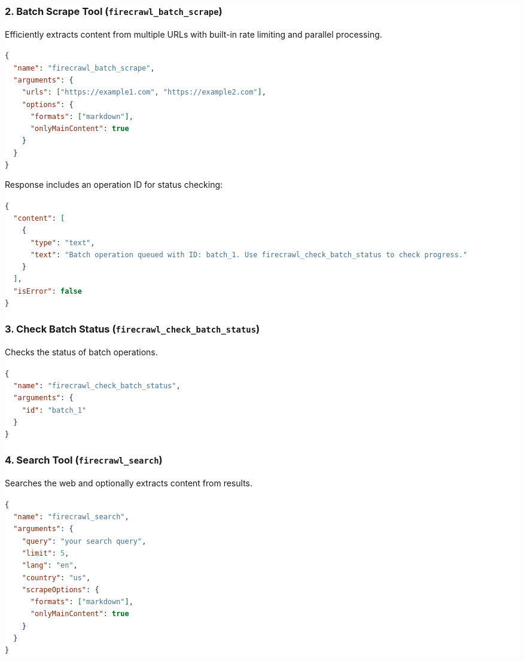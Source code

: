 ### 2. Batch Scrape Tool (`firecrawl_batch_scrape`)

Efficiently extracts content from multiple URLs with built-in rate limiting and parallel processing.

```json
{
  "name": "firecrawl_batch_scrape",
  "arguments": {
    "urls": ["https://example1.com", "https://example2.com"],
    "options": {
      "formats": ["markdown"],
      "onlyMainContent": true
    }
  }
}
```

Response includes an operation ID for status checking:

```json
{
  "content": [
    {
      "type": "text",
      "text": "Batch operation queued with ID: batch_1. Use firecrawl_check_batch_status to check progress."
    }
  ],
  "isError": false
}
```

### 3. Check Batch Status (`firecrawl_check_batch_status`)

Checks the status of batch operations.

```json
{
  "name": "firecrawl_check_batch_status",
  "arguments": {
    "id": "batch_1"
  }
}
```

### 4. Search Tool (`firecrawl_search`)

Searches the web and optionally extracts content from results.

```json
{
  "name": "firecrawl_search",
  "arguments": {
    "query": "your search query",
    "limit": 5,
    "lang": "en",
    "country": "us",
    "scrapeOptions": {
      "formats": ["markdown"],
      "onlyMainContent": true
    }
  }
}
```
